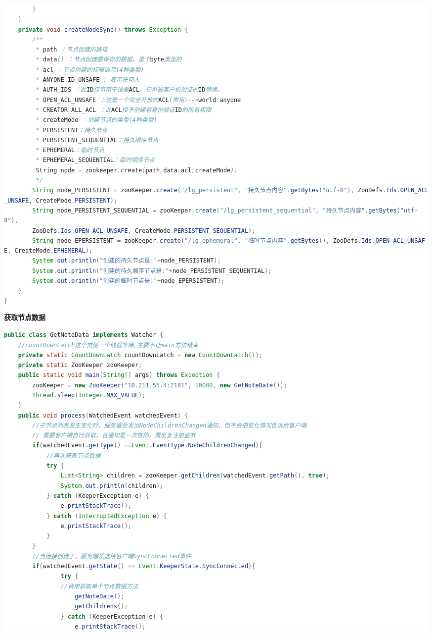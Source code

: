 ```java
        }
    }
    private void createNodeSync() throws Exception {
        /**
         * path ：节点创建的路径
         * data[] ：节点创建要保存的数据，是个byte类型的
         * acl ：节点创建的权限信息(4种类型)
         * ANYONE_ID_UNSAFE : 表示任何⼈
         * AUTH_IDS ：此ID仅可⽤于设置ACL。它将被客户机验证的ID替换。
         * OPEN_ACL_UNSAFE ：这是⼀个完全开放的ACL(常⽤)-->world:anyone
         * CREATOR_ALL_ACL ：此ACL授予创建者身份验证ID的所有权限
         * createMode ：创建节点的类型(4种类型)
         * PERSISTENT：持久节点
         * PERSISTENT_SEQUENTIAL：持久顺序节点
         * EPHEMERAL：临时节点
         * EPHEMERAL_SEQUENTIAL：临时顺序节点
         String node = zookeeper.create(path,data,acl,createMode);
         */
        String node_PERSISTENT = zooKeeper.create("/lg_persistent", "持久节点内容".getBytes("utf-8"), ZooDefs.Ids.OPEN_ACL_UNSAFE, CreateMode.PERSISTENT);
        String node_PERSISTENT_SEQUENTIAL = zooKeeper.create("/lg_persistent_sequential", "持久节点内容".getBytes("utf-8"),
        ZooDefs.Ids.OPEN_ACL_UNSAFE, CreateMode.PERSISTENT_SEQUENTIAL);
        String node_EPERSISTENT = zooKeeper.create("/lg_ephemeral", "临时节点内容".getBytes(), ZooDefs.Ids.OPEN_ACL_UNSAFE, CreateMode.EPHEMERAL);
        System.out.println("创建的持久节点是:"+node_PERSISTENT);
        System.out.println("创建的持久顺序节点是:"+node_PERSISTENT_SEQUENTIAL);
        System.out.println("创建的临时节点是:"+node_EPERSISTENT);
    }
}
```

**获取节点数据**
```java
public class GetNoteData implements Watcher {
    //countDownLatch这个类使⼀个线程等待,主要不让main⽅法结束
    private static CountDownLatch countDownLatch = new CountDownLatch(1);
    private static ZooKeeper zooKeeper;
    public static void main(String[] args) throws Exception {
        zooKeeper = new ZooKeeper("10.211.55.4:2181", 10000, new GetNoteDate());
        Thread.sleep(Integer.MAX_VALUE);
    }
    public void process(WatchedEvent watchedEvent) {
        //⼦节点列表发⽣变化时，服务器会发出NodeChildrenChanged通知，但不会把变化情况告诉给客户端
        // 需要客户端⾃⾏获取，且通知是⼀次性的，需反复注册监听
        if(watchedEvent.getType() ==Event.EventType.NodeChildrenChanged){
            //再次获取节点数据
            try {
                List<String> children = zooKeeper.getChildren(watchedEvent.getPath(), true);
                System.out.println(children);
            } catch (KeeperException e) {
                e.printStackTrace();
            } catch (InterruptedException e) {
                e.printStackTrace();
            }
        }
        //当连接创建了，服务端发送给客户端SyncConnected事件
        if(watchedEvent.getState() == Event.KeeperState.SyncConnected){
                try {
                //调⽤获取单个节点数据⽅法
                    getNoteDate();
                    getChildrens();
                } catch (KeeperException e) {
                    e.printStackTrace();
```